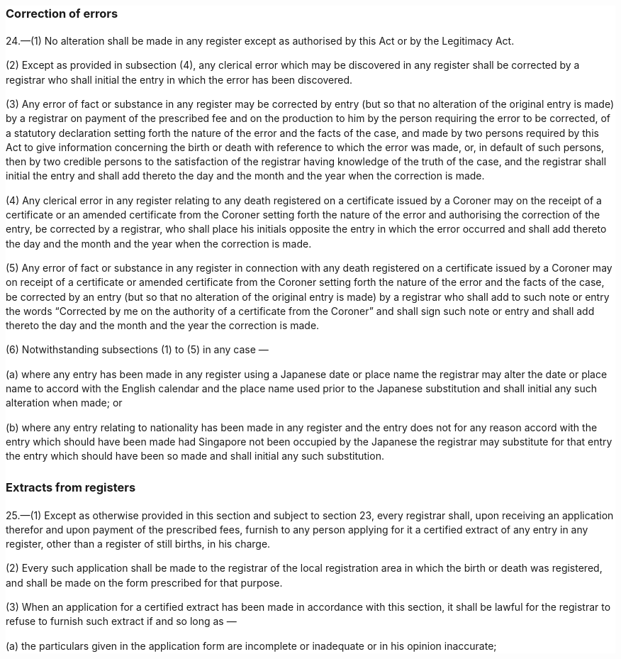 ### Correction of errors

24\.—(1) No alteration shall be made in any register except as authorised by this Act or by the Legitimacy Act.

(2) Except as provided in subsection (4), any clerical error which may be discovered in any register shall be corrected by a registrar who shall initial the entry in which the error has been discovered.

(3) Any error of fact or substance in any register may be corrected by entry (but so that no alteration of the original entry is made) by a registrar on payment of the prescribed fee and on the production to him by the person requiring the error to be corrected, of a statutory declaration setting forth the nature of the error and the facts of the case, and made by two persons required by this Act to give information concerning the birth or death with reference to which the error was made, or, in default of such persons, then by two credible persons to the satisfaction of the registrar having knowledge of the truth of the case, and the registrar shall initial the entry and shall add thereto the day and the month and the year when the correction is made.

(4) Any clerical error in any register relating to any death registered on a certificate issued by a Coroner may on the receipt of a certificate or an amended certificate from the Coroner setting forth the nature of the error and authorising the correction of the entry, be corrected by a registrar, who shall place his initials opposite the entry in which the error occurred and shall add thereto the day and the month and the year when the correction is made.

(5) Any error of fact or substance in any register in connection with any death registered on a certificate issued by a Coroner may on receipt of a certificate or amended certificate from the Coroner setting forth the nature of the error and the facts of the case, be corrected by an entry (but so that no alteration of the original entry is made) by a registrar who shall add to such note or entry the words “Corrected by me on the authority of a certificate from the Coroner” and shall sign such note or entry and shall add thereto the day and the month and the year the correction is made.

(6) Notwithstanding subsections (1) to (5) in any case —

(a) where any entry has been made in any register using a Japanese date or place name the registrar may alter the date or place name to accord with the English calendar and the place name used prior to the Japanese substitution and shall initial any such alteration when made; or

(b) where any entry relating to nationality has been made in any register and the entry does not for any reason accord with the entry which should have been made had Singapore not been occupied by the Japanese the registrar may substitute for that entry the entry which should have been so made and shall initial any such substitution.

### Extracts from registers

25\.—(1) Except as otherwise provided in this section and subject to section 23, every registrar shall, upon receiving an application therefor and upon payment of the prescribed fees, furnish to any person applying for it a certified extract of any entry in any register, other than a register of still births, in his charge.

(2) Every such application shall be made to the registrar of the local registration area in which the birth or death was registered, and shall be made on the form prescribed for that purpose.

(3) When an application for a certified extract has been made in accordance with this section, it shall be lawful for the registrar to refuse to furnish such extract if and so long as —

(a) the particulars given in the application form are incomplete or inadequate or in his opinion inaccurate;
